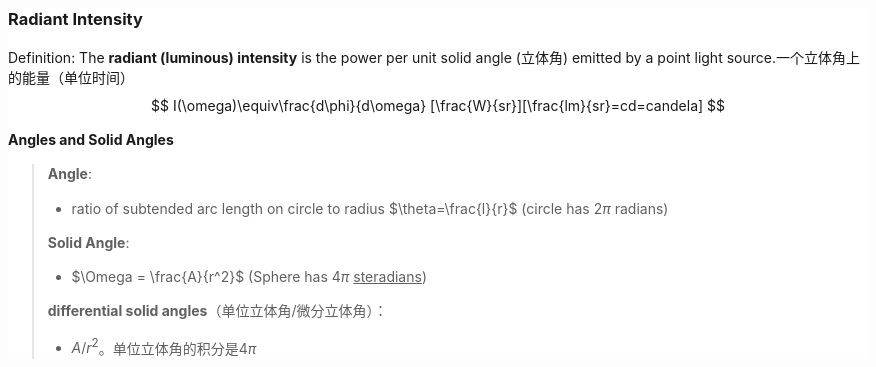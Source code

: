### Radiant Intensity

Definition: The **radiant (luminous) intensity** is the power per unit  solid angle (立体角) emitted by a point light source.一个立体角上的能量（单位时间）
$$
I(\omega)\equiv\frac{d\phi}{d\omega} [\frac{W}{sr}][\frac{lm}{sr}=cd=candela]
$$


**Angles and Solid Angles**

> **Angle**: 
>
> - ratio of subtended arc length on circle to radius $\theta=\frac{l}{r}$ (circle has $2\pi$ radians)
>
> **Solid Angle**: 
>
> - $\Omega = \frac{A}{r^2}$ (Sphere has $4\pi$ <u>steradians</u>)
>
> **differential solid angles**（单位立体角/微分立体角）：
>
> -  $A/r^2$。单位立体角的积分是$4\pi$
>